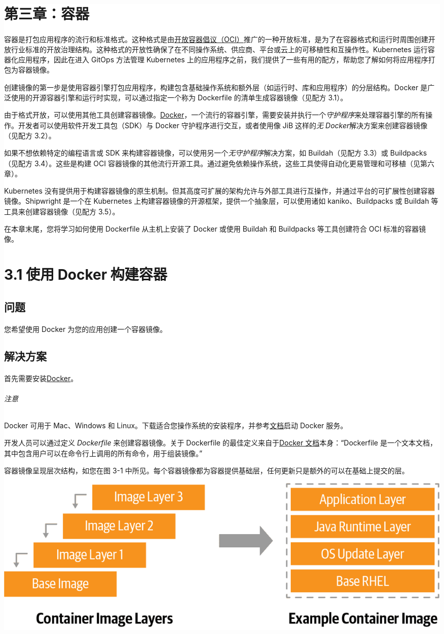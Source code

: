 # 第三章：容器

容器是打包应用程序的流行和标准格式。这种格式是由[开放容器倡议（OCI）](https://opencontainers.org)推广的一种开放标准，是为了在容器格式和运行时周围创建开放行业标准的开放治理结构。这种格式的开放性确保了在不同操作系统、供应商、平台或云上的可移植性和互操作性。Kubernetes 运行容器化应用程序，因此在进入 GitOps 方法管理 Kubernetes 上的应用程序之前，我们提供了一些有用的配方，帮助您了解如何将应用程序打包为容器镜像。

创建镜像的第一步是使用容器引擎打包应用程序，构建包含基础操作系统和额外层（如运行时、库和应用程序）的分层结构。Docker 是广泛使用的开源容器引擎和运行时实现，可以通过指定一个称为 Dockerfile 的清单生成容器镜像（见配方 3.1）。

由于格式开放，可以使用其他工具创建容器镜像。[Docker](https://www.docker.com)，一个流行的容器引擎，需要安装并执行一个*守护程序*来处理容器引擎的所有操作。开发者可以使用软件开发工具包（SDK）与 Docker 守护程序进行交互，或者使用像 JiB 这样的*无 Docker*解决方案来创建容器镜像（见配方 3.2）。

如果不想依赖特定的编程语言或 SDK 来构建容器镜像，可以使用另一个*无守护程序*解决方案，如 Buildah（见配方 3.3）或 Buildpacks（见配方 3.4）。这些是构建 OCI 容器镜像的其他流行开源工具。通过避免依赖操作系统，这些工具使得自动化更易管理和可移植（见第六章）。

Kubernetes 没有提供用于构建容器镜像的原生机制。但其高度可扩展的架构允许与外部工具进行互操作，并通过平台的可扩展性创建容器镜像。Shipwright 是一个在 Kubernetes 上构建容器镜像的开源框架，提供一个抽象层，可以使用诸如 kaniko、Buildpacks 或 Buildah 等工具来创建容器镜像（见配方 3.5）。

在本章末尾，您将学习如何使用 Dockerfile 从主机上安装了 Docker 或使用 Buildah 和 Buildpacks 等工具创建符合 OCI 标准的容器镜像。

# 3.1 使用 Docker 构建容器

## 问题

您希望使用 Docker 为您的应用创建一个容器镜像。

## 解决方案

首先需要安装[Docker](https://oreil.ly/jd0kH)。

###### 注意

Docker 可用于 Mac、Windows 和 Linux。下载适合您操作系统的安装程序，并参考[文档](https://oreil.ly/7vGmZ)启动 Docker 服务。

开发人员可以通过定义 *Dockerfile* 来创建容器镜像。关于 Dockerfile 的最佳定义来自于[Docker 文档](https://oreil.ly/RMm2y)本身：“Dockerfile 是一个文本文档，其中包含用户可以在命令行上调用的所有命令，用于组装镜像。”

容器镜像呈现层次结构，如您在图 3-1 中所见。每个容器镜像都为容器提供基础层，任何更新只是额外的可以在基础上提交的层。

![容器镜像层](img/gocb_0301.png)
